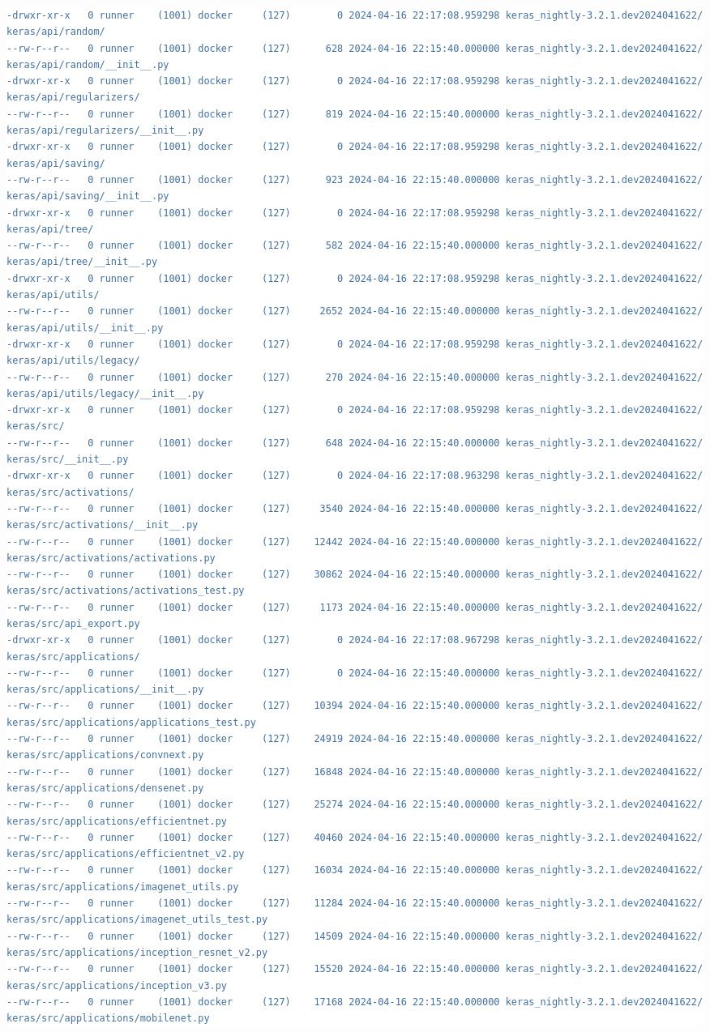 ```diff
-drwxr-xr-x   0 runner    (1001) docker     (127)        0 2024-04-16 22:17:08.959298 keras_nightly-3.2.1.dev2024041622/keras/api/random/
--rw-r--r--   0 runner    (1001) docker     (127)      628 2024-04-16 22:15:40.000000 keras_nightly-3.2.1.dev2024041622/keras/api/random/__init__.py
-drwxr-xr-x   0 runner    (1001) docker     (127)        0 2024-04-16 22:17:08.959298 keras_nightly-3.2.1.dev2024041622/keras/api/regularizers/
--rw-r--r--   0 runner    (1001) docker     (127)      819 2024-04-16 22:15:40.000000 keras_nightly-3.2.1.dev2024041622/keras/api/regularizers/__init__.py
-drwxr-xr-x   0 runner    (1001) docker     (127)        0 2024-04-16 22:17:08.959298 keras_nightly-3.2.1.dev2024041622/keras/api/saving/
--rw-r--r--   0 runner    (1001) docker     (127)      923 2024-04-16 22:15:40.000000 keras_nightly-3.2.1.dev2024041622/keras/api/saving/__init__.py
-drwxr-xr-x   0 runner    (1001) docker     (127)        0 2024-04-16 22:17:08.959298 keras_nightly-3.2.1.dev2024041622/keras/api/tree/
--rw-r--r--   0 runner    (1001) docker     (127)      582 2024-04-16 22:15:40.000000 keras_nightly-3.2.1.dev2024041622/keras/api/tree/__init__.py
-drwxr-xr-x   0 runner    (1001) docker     (127)        0 2024-04-16 22:17:08.959298 keras_nightly-3.2.1.dev2024041622/keras/api/utils/
--rw-r--r--   0 runner    (1001) docker     (127)     2652 2024-04-16 22:15:40.000000 keras_nightly-3.2.1.dev2024041622/keras/api/utils/__init__.py
-drwxr-xr-x   0 runner    (1001) docker     (127)        0 2024-04-16 22:17:08.959298 keras_nightly-3.2.1.dev2024041622/keras/api/utils/legacy/
--rw-r--r--   0 runner    (1001) docker     (127)      270 2024-04-16 22:15:40.000000 keras_nightly-3.2.1.dev2024041622/keras/api/utils/legacy/__init__.py
-drwxr-xr-x   0 runner    (1001) docker     (127)        0 2024-04-16 22:17:08.959298 keras_nightly-3.2.1.dev2024041622/keras/src/
--rw-r--r--   0 runner    (1001) docker     (127)      648 2024-04-16 22:15:40.000000 keras_nightly-3.2.1.dev2024041622/keras/src/__init__.py
-drwxr-xr-x   0 runner    (1001) docker     (127)        0 2024-04-16 22:17:08.963298 keras_nightly-3.2.1.dev2024041622/keras/src/activations/
--rw-r--r--   0 runner    (1001) docker     (127)     3540 2024-04-16 22:15:40.000000 keras_nightly-3.2.1.dev2024041622/keras/src/activations/__init__.py
--rw-r--r--   0 runner    (1001) docker     (127)    12442 2024-04-16 22:15:40.000000 keras_nightly-3.2.1.dev2024041622/keras/src/activations/activations.py
--rw-r--r--   0 runner    (1001) docker     (127)    30862 2024-04-16 22:15:40.000000 keras_nightly-3.2.1.dev2024041622/keras/src/activations/activations_test.py
--rw-r--r--   0 runner    (1001) docker     (127)     1173 2024-04-16 22:15:40.000000 keras_nightly-3.2.1.dev2024041622/keras/src/api_export.py
-drwxr-xr-x   0 runner    (1001) docker     (127)        0 2024-04-16 22:17:08.967298 keras_nightly-3.2.1.dev2024041622/keras/src/applications/
--rw-r--r--   0 runner    (1001) docker     (127)        0 2024-04-16 22:15:40.000000 keras_nightly-3.2.1.dev2024041622/keras/src/applications/__init__.py
--rw-r--r--   0 runner    (1001) docker     (127)    10394 2024-04-16 22:15:40.000000 keras_nightly-3.2.1.dev2024041622/keras/src/applications/applications_test.py
--rw-r--r--   0 runner    (1001) docker     (127)    24919 2024-04-16 22:15:40.000000 keras_nightly-3.2.1.dev2024041622/keras/src/applications/convnext.py
--rw-r--r--   0 runner    (1001) docker     (127)    16848 2024-04-16 22:15:40.000000 keras_nightly-3.2.1.dev2024041622/keras/src/applications/densenet.py
--rw-r--r--   0 runner    (1001) docker     (127)    25274 2024-04-16 22:15:40.000000 keras_nightly-3.2.1.dev2024041622/keras/src/applications/efficientnet.py
--rw-r--r--   0 runner    (1001) docker     (127)    40460 2024-04-16 22:15:40.000000 keras_nightly-3.2.1.dev2024041622/keras/src/applications/efficientnet_v2.py
--rw-r--r--   0 runner    (1001) docker     (127)    16034 2024-04-16 22:15:40.000000 keras_nightly-3.2.1.dev2024041622/keras/src/applications/imagenet_utils.py
--rw-r--r--   0 runner    (1001) docker     (127)    11284 2024-04-16 22:15:40.000000 keras_nightly-3.2.1.dev2024041622/keras/src/applications/imagenet_utils_test.py
--rw-r--r--   0 runner    (1001) docker     (127)    14509 2024-04-16 22:15:40.000000 keras_nightly-3.2.1.dev2024041622/keras/src/applications/inception_resnet_v2.py
--rw-r--r--   0 runner    (1001) docker     (127)    15520 2024-04-16 22:15:40.000000 keras_nightly-3.2.1.dev2024041622/keras/src/applications/inception_v3.py
--rw-r--r--   0 runner    (1001) docker     (127)    17168 2024-04-16 22:15:40.000000 keras_nightly-3.2.1.dev2024041622/keras/src/applications/mobilenet.py
```
